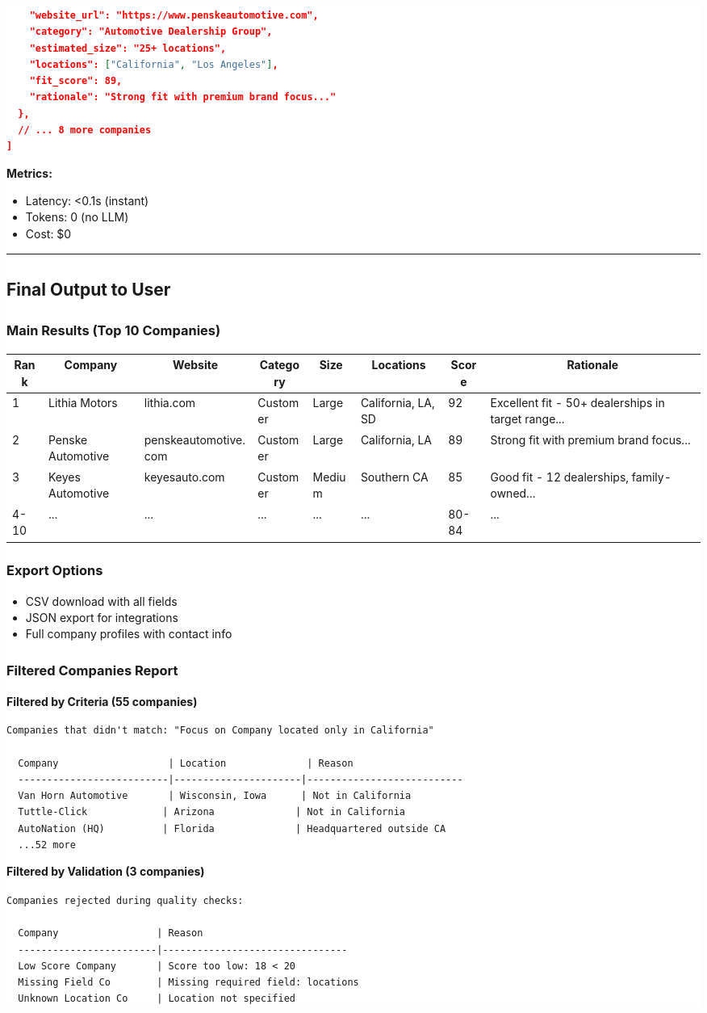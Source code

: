 ```json
    "website_url": "https://www.penskeautomotive.com",
    "category": "Automotive Dealership Group",
    "estimated_size": "25+ locations",
    "locations": ["California", "Los Angeles"],
    "fit_score": 89,
    "rationale": "Strong fit with premium brand focus..."
  },
  // ... 8 more companies
]
```

**Metrics:**
- Latency: <0.1s (instant)
- Tokens: 0 (no LLM)
- Cost: $0

---

## Final Output to User

### Main Results (Top 10 Companies)

| Rank | Company | Website | Category | Size | Locations | Score | Rationale |
|------|---------|---------|----------|------|-----------|-------|-----------|
| 1 | Lithia Motors | lithia.com | Customer | Large | California, LA, SD | 92 | Excellent fit - 50+ dealerships in target range... |
| 2 | Penske Automotive | penskeautomotive.com | Customer | Large | California, LA | 89 | Strong fit with premium brand focus... |
| 3 | Keyes Automotive | keyesauto.com | Customer | Medium | Southern CA | 85 | Good fit - 12 dealerships, family-owned... |
| 4-10 | ... | ... | ... | ... | ... | 80-84 | ... |

### Export Options
- CSV download with all fields
- JSON export for integrations
- Full company profiles with contact info

### Filtered Companies Report

**Filtered by Criteria (55 companies)**
```
Companies that didn't match: "Focus on Company located only in California"

  Company                   | Location              | Reason
  --------------------------|----------------------|---------------------------
  Van Horn Automotive       | Wisconsin, Iowa      | Not in California
  Tuttle-Click             | Arizona              | Not in California
  AutoNation (HQ)          | Florida              | Headquartered outside CA
  ...52 more
```

**Filtered by Validation (3 companies)**
```
Companies rejected during quality checks:

  Company                 | Reason
  ------------------------|--------------------------------
  Low Score Company       | Score too low: 18 < 20
  Missing Field Co        | Missing required field: locations
  Unknown Location Co     | Location not specified
```
